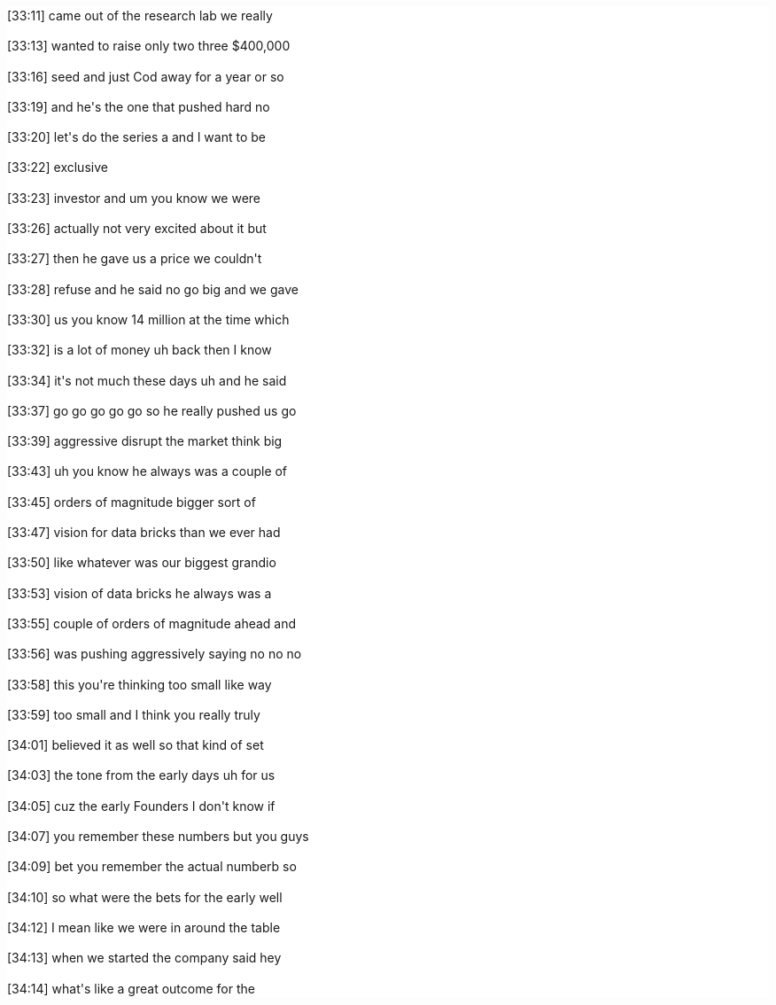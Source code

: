 [33:11] came out of the research lab we really

[33:13] wanted to raise only two three $400,000

[33:16] seed and just Cod away for a year or so

[33:19] and he's the one that pushed hard no

[33:20] let's do the series a and I want to be

[33:22] exclusive

[33:23] investor and um you know we were

[33:26] actually not very excited about it but

[33:27] then he gave us a price we couldn't

[33:28] refuse and he said no go big and we gave

[33:30] us you know 14 million at the time which

[33:32] is a lot of money uh back then I know

[33:34] it's not much these days uh and he said

[33:37] go go go go go so he really pushed us go

[33:39] aggressive disrupt the market think big

[33:43] uh you know he always was a couple of

[33:45] orders of magnitude bigger sort of

[33:47] vision for data bricks than we ever had

[33:50] like whatever was our biggest grandio

[33:53] vision of data bricks he always was a

[33:55] couple of orders of magnitude ahead and

[33:56] was pushing aggressively saying no no no

[33:58] this you're thinking too small like way

[33:59] too small and I think you really truly

[34:01] believed it as well so that kind of set

[34:03] the tone from the early days uh for us

[34:05] cuz the early Founders I don't know if

[34:07] you remember these numbers but you guys

[34:09] bet you remember the actual numberb so

[34:10] so what were the bets for the early well

[34:12] I mean like we were in around the table

[34:13] when we started the company said hey

[34:14] what's like a great outcome for the

